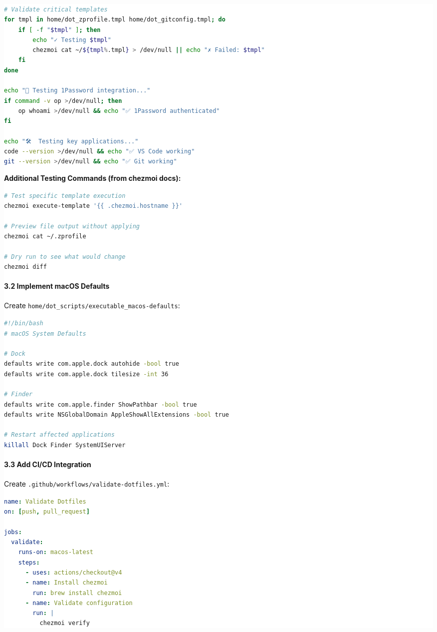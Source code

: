```bash
# Validate critical templates
for tmpl in home/dot_zprofile.tmpl home/dot_gitconfig.tmpl; do
    if [ -f "$tmpl" ]; then
        echo "✓ Testing $tmpl"
        chezmoi cat ~/${tmpl%.tmpl} > /dev/null || echo "✗ Failed: $tmpl"
    fi
done

echo "🔐 Testing 1Password integration..."
if command -v op >/dev/null; then
    op whoami >/dev/null && echo "✅ 1Password authenticated"
fi

echo "🛠  Testing key applications..."
code --version >/dev/null && echo "✅ VS Code working"
git --version >/dev/null && echo "✅ Git working"
```

**Additional Testing Commands (from chezmoi docs):**
```bash
# Test specific template execution
chezmoi execute-template '{{ .chezmoi.hostname }}'

# Preview file output without applying
chezmoi cat ~/.zprofile

# Dry run to see what would change
chezmoi diff
```

#### 3.2 Implement macOS Defaults
Create `home/dot_scripts/executable_macos-defaults`:
```bash
#!/bin/bash
# macOS System Defaults

# Dock
defaults write com.apple.dock autohide -bool true
defaults write com.apple.dock tilesize -int 36

# Finder
defaults write com.apple.finder ShowPathbar -bool true
defaults write NSGlobalDomain AppleShowAllExtensions -bool true

# Restart affected applications
killall Dock Finder SystemUIServer
```

#### 3.3 Add CI/CD Integration
Create `.github/workflows/validate-dotfiles.yml`:
```yaml
name: Validate Dotfiles
on: [push, pull_request]

jobs:
  validate:
    runs-on: macos-latest
    steps:
      - uses: actions/checkout@v4
      - name: Install chezmoi
        run: brew install chezmoi
      - name: Validate configuration
        run: |
          chezmoi verify
```